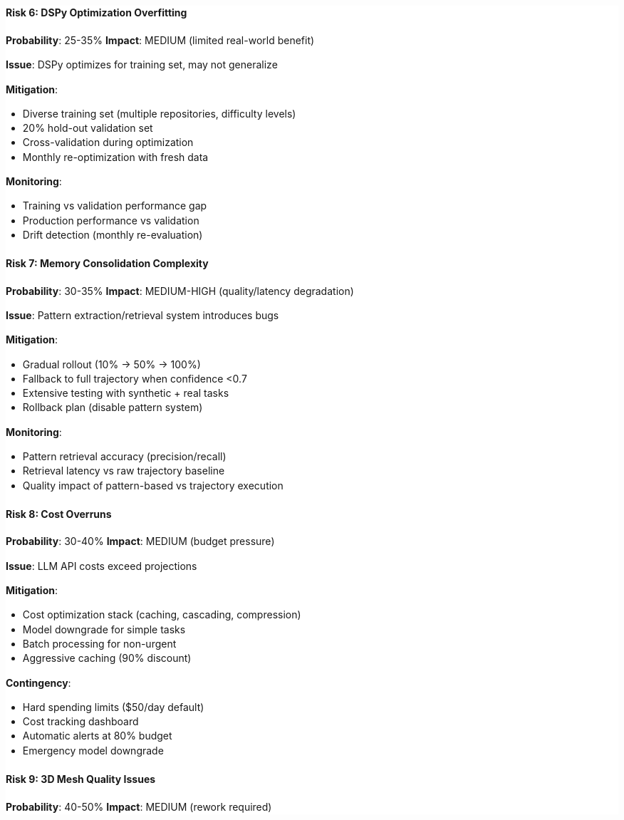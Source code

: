 #### Risk 6: DSPy Optimization Overfitting
**Probability**: 25-35%
**Impact**: MEDIUM (limited real-world benefit)

**Issue**: DSPy optimizes for training set, may not generalize

**Mitigation**:
- Diverse training set (multiple repositories, difficulty levels)
- 20% hold-out validation set
- Cross-validation during optimization
- Monthly re-optimization with fresh data

**Monitoring**:
- Training vs validation performance gap
- Production performance vs validation
- Drift detection (monthly re-evaluation)

#### Risk 7: Memory Consolidation Complexity
**Probability**: 30-35%
**Impact**: MEDIUM-HIGH (quality/latency degradation)

**Issue**: Pattern extraction/retrieval system introduces bugs

**Mitigation**:
- Gradual rollout (10% → 50% → 100%)
- Fallback to full trajectory when confidence <0.7
- Extensive testing with synthetic + real tasks
- Rollback plan (disable pattern system)

**Monitoring**:
- Pattern retrieval accuracy (precision/recall)
- Retrieval latency vs raw trajectory baseline
- Quality impact of pattern-based vs trajectory execution

#### Risk 8: Cost Overruns
**Probability**: 30-40%
**Impact**: MEDIUM (budget pressure)

**Issue**: LLM API costs exceed projections

**Mitigation**:
- Cost optimization stack (caching, cascading, compression)
- Model downgrade for simple tasks
- Batch processing for non-urgent
- Aggressive caching (90% discount)

**Contingency**:
- Hard spending limits ($50/day default)
- Cost tracking dashboard
- Automatic alerts at 80% budget
- Emergency model downgrade

#### Risk 9: 3D Mesh Quality Issues
**Probability**: 40-50%
**Impact**: MEDIUM (rework required)
